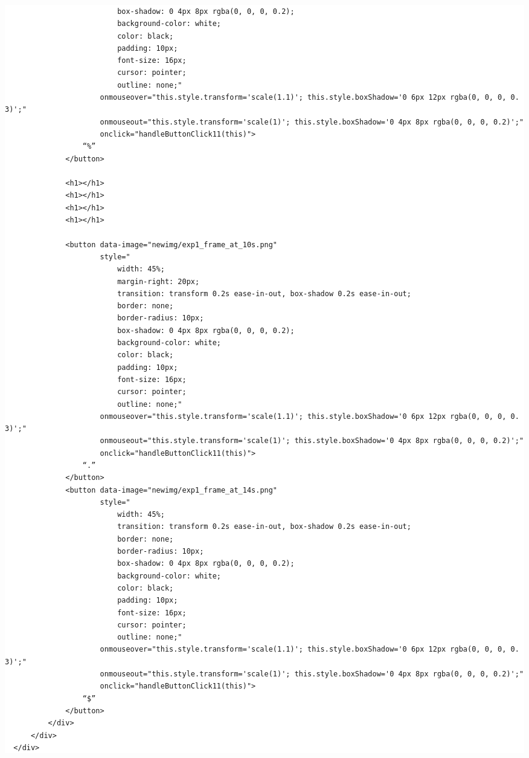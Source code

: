                               box-shadow: 0 4px 8px rgba(0, 0, 0, 0.2); 
                              background-color: white; 
                              color: black; 
                              padding: 10px; 
                              font-size: 16px;
                              cursor: pointer;
                              outline: none;"
                          onmouseover="this.style.transform='scale(1.1)'; this.style.boxShadow='0 6px 12px rgba(0, 0, 0, 0.3)';" 
                          onmouseout="this.style.transform='scale(1)'; this.style.boxShadow='0 4px 8px rgba(0, 0, 0, 0.2)';"
                          onclick="handleButtonClick11(this)">
                      “%”
                  </button>
  
                  <h1></h1>
                  <h1></h1>
                  <h1></h1>
                  <h1></h1>
  
                  <button data-image="newimg/exp1_frame_at_10s.png" 
                          style="
                              width: 45%; 
                              margin-right: 20px; 
                              transition: transform 0.2s ease-in-out, box-shadow 0.2s ease-in-out;
                              border: none; 
                              border-radius: 10px; 
                              box-shadow: 0 4px 8px rgba(0, 0, 0, 0.2); 
                              background-color: white; 
                              color: black; 
                              padding: 10px; 
                              font-size: 16px;
                              cursor: pointer;
                              outline: none;"
                          onmouseover="this.style.transform='scale(1.1)'; this.style.boxShadow='0 6px 12px rgba(0, 0, 0, 0.3)';" 
                          onmouseout="this.style.transform='scale(1)'; this.style.boxShadow='0 4px 8px rgba(0, 0, 0, 0.2)';"
                          onclick="handleButtonClick11(this)">
                      “.”
                  </button>
                  <button data-image="newimg/exp1_frame_at_14s.png" 
                          style="
                              width: 45%; 
                              transition: transform 0.2s ease-in-out, box-shadow 0.2s ease-in-out;
                              border: none; 
                              border-radius: 10px; 
                              box-shadow: 0 4px 8px rgba(0, 0, 0, 0.2); 
                              background-color: white; 
                              color: black; 
                              padding: 10px; 
                              font-size: 16px;
                              cursor: pointer;
                              outline: none;"
                          onmouseover="this.style.transform='scale(1.1)'; this.style.boxShadow='0 6px 12px rgba(0, 0, 0, 0.3)';" 
                          onmouseout="this.style.transform='scale(1)'; this.style.boxShadow='0 4px 8px rgba(0, 0, 0, 0.2)';"
                          onclick="handleButtonClick11(this)">
                      “$”
                  </button>
              </div>
          </div>
      </div>
  </div>
  </div>
</div>